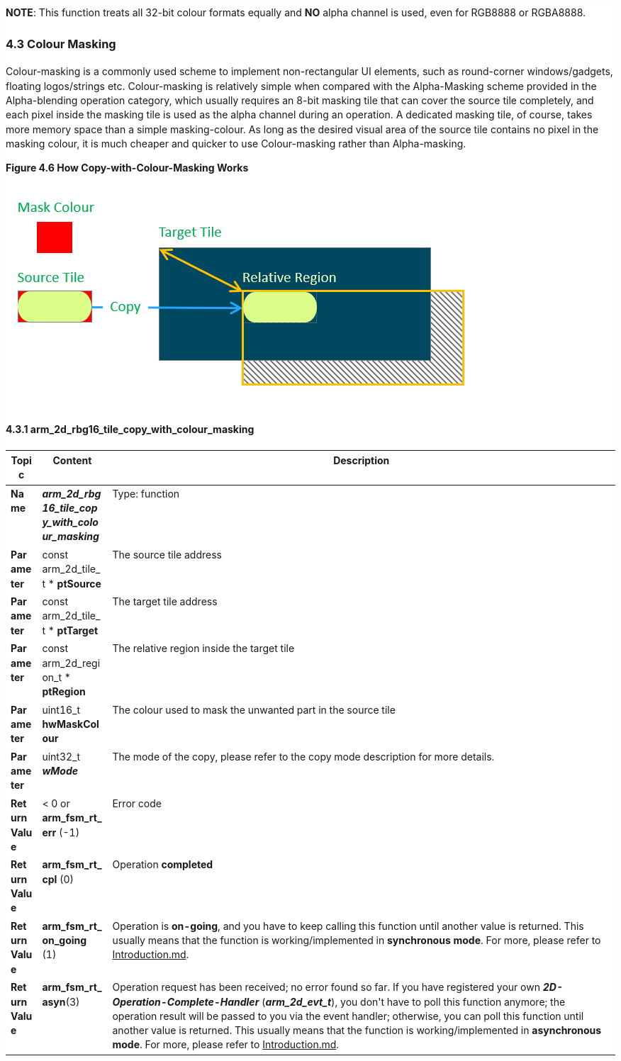 **NOTE**: This function treats all 32-bit colour formats equally and **NO** alpha channel is used, even for RGB8888 or RGBA8888. 



### 4.3 Colour Masking

Colour-masking is a commonly used scheme to implement non-rectangular UI elements, such as round-corner windows/gadgets, floating logos/strings etc. Colour-masking is relatively simple when compared with the Alpha-Masking scheme provided in the Alpha-blending operation category, which usually requires an 8-bit masking tile that can cover the source tile completely, and each pixel inside the masking tile is used as the alpha channel during an operation. A dedicated masking tile, of course, takes more memory space than a simple masking-colour. As long as the desired visual area of the source tile contains no pixel in the masking colour, it is much cheaper and quicker to use Colour-masking rather than Alpha-masking. 

**Figure 4.6 How Copy-with-Colour-Masking Works**

![1608229193551](./pictures/howtousetileoperation_4_3.png) 



#### 4.3.1 arm_2d_rbg16_tile_copy_with_colour_masking

| Topic            | Content                                          | Description                                                  |
| ---------------- | ------------------------------------------------ | ------------------------------------------------------------ |
| **Name**         | ***arm_2d_rbg16_tile_copy_with_colour_masking*** | Type: function                                               |
| **Parameter**    | const arm_2d_tile_t * **ptSource**               | The source tile address                                      |
| **Parameter**    | const arm_2d_tile_t * **ptTarget**               | The target tile address                                      |
| **Parameter**    | const arm_2d_region_t * **ptRegion**             | The relative region inside the target tile                   |
| **Parameter**    | uint16_t **hwMaskColour**                        | The colour used to mask the unwanted part in the source tile |
| **Parameter**    | uint32_t ***wMode***                             | The mode of the copy, please refer to the copy mode description for more details. |
| **Return Value** | < 0 or **arm_fsm_rt_err** (-1)                   | Error code                                                   |
| **Return Value** | **arm_fsm_rt_cpl** (0)                           | Operation **completed**                                      |
| **Return Value** | **arm_fsm_rt_on_going** (1)                      | Operation is **on-going**, and you have to keep calling this function until another value is returned.  This usually means that the function is working/implemented in **synchronous mode**. For more, please refer to [Introduction.md](./Introduction.md). |
| **Return Value** | **arm_fsm_rt_asyn**(3)                           | Operation request has been received; no error found so far. If you have registered your own ***2D-Operation-Complete-Handler*** (***arm_2d_evt_t***), you don't have to poll this function anymore; the operation result will be passed to you via the event handler; otherwise, you can poll this function until another value is returned.  This usually means that the function is working/implemented in **asynchronous mode**.  For more, please refer to [Introduction.md](./Introduction.md). |
